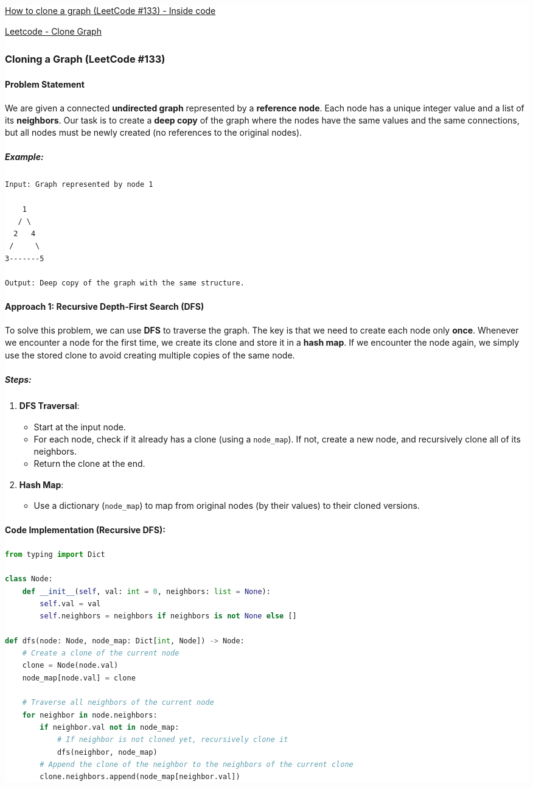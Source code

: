 
[How to clone a graph (LeetCode #133) - Inside code](https://youtu.be/zjkHN0zNgn4?si=GVbsOe3uK3REtQhB)

[Leetcode - Clone Graph ](https://leetcode.com/problems/clone-graph/)


### Cloning a Graph (LeetCode #133)

#### Problem Statement
We are given a connected **undirected graph** represented by a **reference node**. Each node has a unique integer value and a list of its **neighbors**. Our task is to create a **deep copy** of the graph where the nodes have the same values and the same connections, but all nodes must be newly created (no references to the original nodes).

##### Example:
```plaintext
Input: Graph represented by node 1

    1
   / \
  2   4
 /     \
3-------5

Output: Deep copy of the graph with the same structure.
```

#### Approach 1: Recursive Depth-First Search (DFS)

To solve this problem, we can use **DFS** to traverse the graph. The key is that we need to create each node only **once**. Whenever we encounter a node for the first time, we create its clone and store it in a **hash map**. If we encounter the node again, we simply use the stored clone to avoid creating multiple copies of the same node.

##### Steps:
1. **DFS Traversal**:
   - Start at the input node.
   - For each node, check if it already has a clone (using a `node_map`). If not, create a new node, and recursively clone all of its neighbors.
   - Return the clone at the end.
   
2. **Hash Map**:
   - Use a dictionary (`node_map`) to map from original nodes (by their values) to their cloned versions.

#### Code Implementation (Recursive DFS):
```python
from typing import Dict

class Node:
    def __init__(self, val: int = 0, neighbors: list = None):
        self.val = val
        self.neighbors = neighbors if neighbors is not None else []

def dfs(node: Node, node_map: Dict[int, Node]) -> Node:
    # Create a clone of the current node
    clone = Node(node.val)
    node_map[node.val] = clone
    
    # Traverse all neighbors of the current node
    for neighbor in node.neighbors:
        if neighbor.val not in node_map:
            # If neighbor is not cloned yet, recursively clone it
            dfs(neighbor, node_map)
        # Append the clone of the neighbor to the neighbors of the current clone
        clone.neighbors.append(node_map[neighbor.val])
```